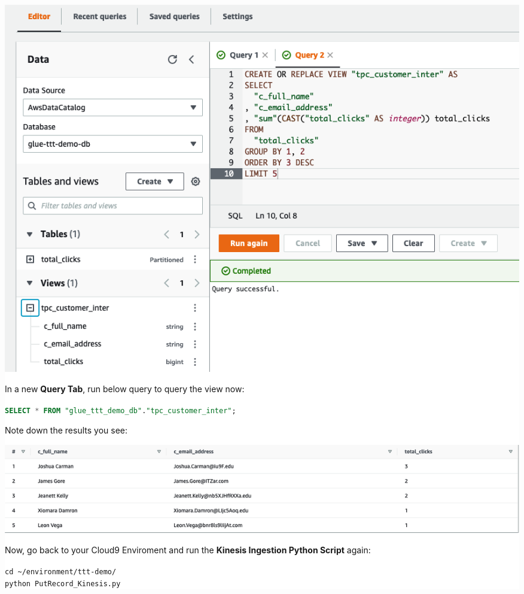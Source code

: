 ![TRAIL](images/orch-athena-view1.png)

In a new **Query Tab**, run below query to query the view now:

~~~sql
SELECT * FROM "glue_ttt_demo_db"."tpc_customer_inter";
~~~

Note down the results you see:

![TRAIL](images/orch-results-1.png)

Now, go back to your Cloud9 Enviroment and run the **Kinesis Ingestion Python Script** again: 

~~~shell
cd ~/environment/ttt-demo/
python PutRecord_Kinesis.py 
~~~
